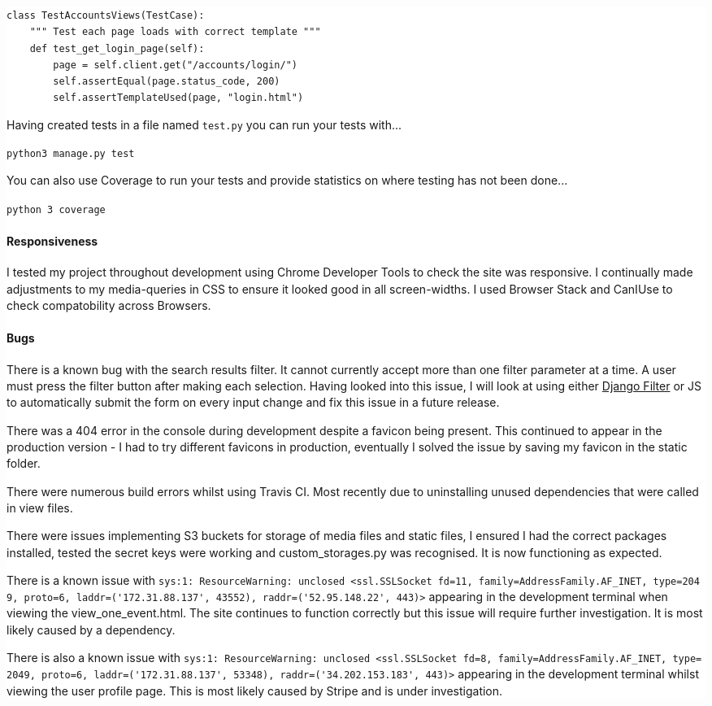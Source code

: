 ```
class TestAccountsViews(TestCase):
    """ Test each page loads with correct template """
    def test_get_login_page(self):
        page = self.client.get("/accounts/login/")
        self.assertEqual(page.status_code, 200)
        self.assertTemplateUsed(page, "login.html")
```

Having created tests in a file named ```test.py``` you can run your tests with...

```
python3 manage.py test
```

You can also use Coverage to run your tests and provide statistics on where testing has not been done...

```
python 3 coverage
```

#### Responsiveness

I tested my project throughout development using Chrome Developer Tools to check the site was responsive. I continually made adjustments to my media-queries in CSS to ensure it looked good in all screen-widths. I used Browser Stack and CanIUse to check compatobility across Browsers.

#### Bugs

There is a known bug with the search results filter. It cannot currently accept more than one filter parameter at a time. A user must press the filter button after making each selection. Having looked into this issue, I will look at using either [Django Filter](https://django-filter.readthedocs.io/en/master/) or JS to automatically submit the form on every input change and fix this issue in a future release.

There was a 404 error in the console during development despite a favicon being present. This continued to appear in the production version - I had to try different favicons in production, eventually I solved the issue by saving my favicon in the static folder.

There were numerous build errors whilst using Travis CI. Most recently due to uninstalling unused dependencies that were called in view files.

There were issues implementing S3 buckets for storage of media files and static files, I ensured I had the correct packages installed, tested the secret keys were working and custom_storages.py was recognised. It is now functioning as expected.

There is a known issue with ```sys:1: ResourceWarning: unclosed <ssl.SSLSocket fd=11, family=AddressFamily.AF_INET, type=2049, proto=6, laddr=('172.31.88.137', 43552), raddr=('52.95.148.22', 443)>``` appearing in the development terminal when viewing the view_one_event.html. The site continues to function correctly but this issue will require further investigation. It is most likely caused by a dependency.

There is also a known issue with ```sys:1: ResourceWarning: unclosed <ssl.SSLSocket fd=8, family=AddressFamily.AF_INET, type=2049, proto=6, laddr=('172.31.88.137', 53348), raddr=('34.202.153.183', 443)>``` appearing in the development terminal whilst viewing the user profile page. This is most likely caused by Stripe and is under investigation.

